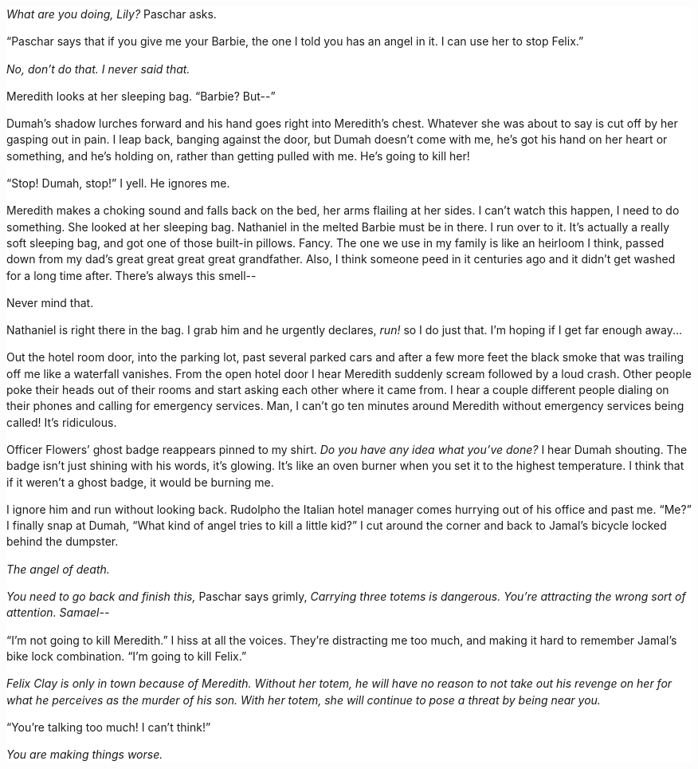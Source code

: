 *What are you doing, Lily?* Paschar asks.

“Paschar says that if you give me your Barbie, the one I told you has an angel in it. I can use her to stop Felix.”

*No, don’t do that. I never said that.*

Meredith looks at her sleeping bag. “Barbie? But--”

Dumah’s shadow lurches forward and his hand goes right into Meredith’s chest. Whatever she was about to say is cut off by her gasping out in pain. I leap back, banging against the door, but Dumah doesn’t come with me, he’s got his hand on her heart or something, and he’s holding on, rather than getting pulled with me. He’s going to kill her!

“Stop! Dumah, stop!” I yell. He ignores me.

Meredith makes a choking sound and falls back on the bed, her arms flailing at her sides. I can’t watch this happen, I need to do something. She looked at her sleeping bag. Nathaniel in the melted Barbie must be in there. I run over to it. It’s actually a really soft sleeping bag, and got one of those built-in pillows. Fancy. The one we use in my family is like an heirloom I think, passed down from my dad’s great great great great grandfather. Also, I think someone peed in it centuries ago and it didn’t get washed for a long time after. There’s always this smell--

Never mind that.

Nathaniel is right there in the bag. I grab him and he urgently declares, *run!* so I do just that. I’m hoping if I get far enough away...

Out the hotel room door, into the parking lot, past several parked cars and after a few more feet the black smoke that was trailing off me like a waterfall vanishes. From the open hotel door I hear Meredith suddenly scream followed by a loud crash. Other people poke their heads out of their rooms and start asking each other where it came from. I hear a couple different people dialing on their phones and calling for emergency services. Man, I can’t go ten minutes around Meredith without emergency services being called! It’s ridiculous.

Officer Flowers’ ghost badge reappears pinned to my shirt. *Do you have any idea what you’ve done?* I hear Dumah shouting. The badge isn’t just shining with his words, it’s glowing. It’s like an oven burner when you set it to the highest temperature. I think that if it weren’t a ghost badge, it would be burning me.

I ignore him and run without looking back. Rudolpho the Italian hotel manager comes hurrying out of his office and past me. “Me?” I finally snap at Dumah, “What kind of angel tries to kill a little kid?” I cut around the corner and back to Jamal’s bicycle locked behind the dumpster.

*The angel of death.*

*You need to go back and finish this,* Paschar says grimly, *Carrying three totems is dangerous. You’re attracting the wrong sort of attention. Samael--*

“I’m not going to kill Meredith.” I hiss at all the voices. They’re distracting me too much, and making it hard to remember Jamal’s bike lock combination. “I’m going to kill Felix.”

*Felix Clay is only in town because of Meredith. Without her totem, he will have no reason to not take out his revenge on her for what he perceives as the murder of his son. With her totem, she will continue to pose a threat by being near you.*

“You’re talking too much! I can’t think!”

*You are making things worse.*

